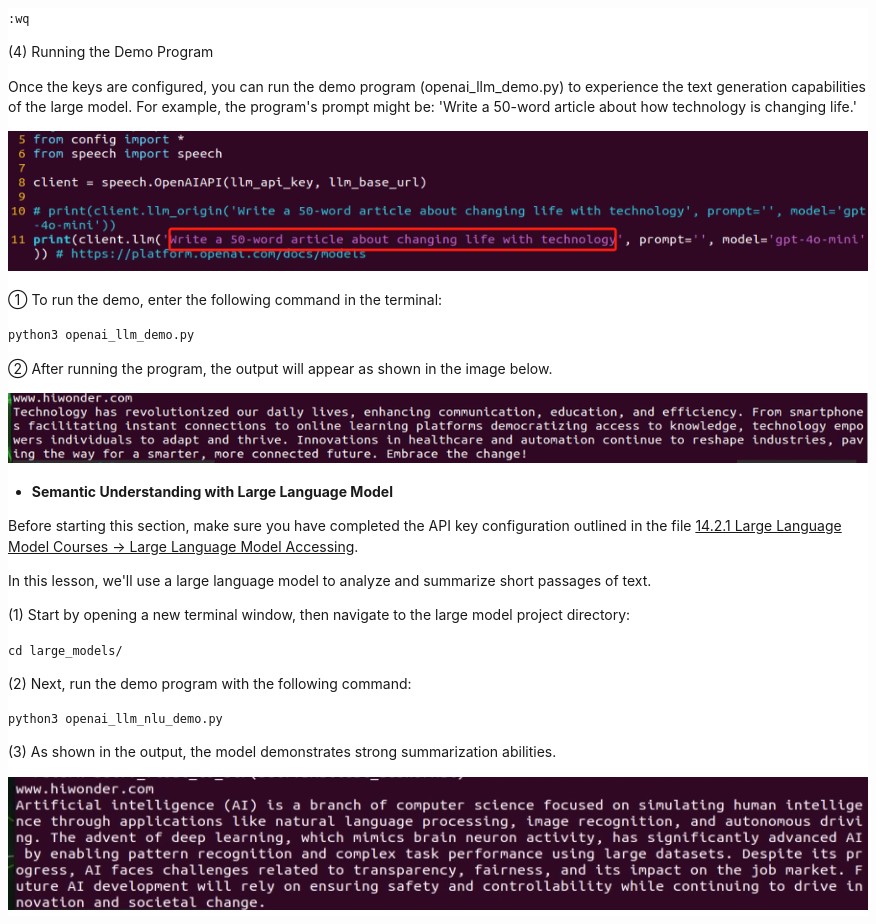 ```
:wq
```

(4) Running the Demo Program

Once the keys are configured, you can run the demo program (openai_llm_demo.py) to experience the text generation capabilities of the large model. For example, the program's prompt might be: 'Write a 50-word article about how technology is changing life.'

<img class="common_img" src="../_static/media/15.Large_AI_Model_Course/section_2.1/03/image24.png"  />

① To run the demo, enter the following command in the terminal:

```
python3 openai_llm_demo.py
```

② After running the program, the output will appear as shown in the image below.

<img class="common_img" src="../_static/media/15.Large_AI_Model_Course/section_2.1/03/image26.png"  />

* **Semantic Understanding with Large Language Model**

Before starting this section, make sure you have completed the API key configuration outlined in the file [14.2.1 Large Language Model Courses -\> Large Language Model Accessing](#anchor_14_2_1_3).

In this lesson, we'll use a large language model to analyze and summarize short passages of text.

(1) Start by opening a new terminal window, then navigate to the large model project directory:

```
cd large_models/
```

(2) Next, run the demo program with the following command:

```
python3 openai_llm_nlu_demo.py
```

(3) As shown in the output, the model demonstrates strong summarization abilities.

<img class="common_img" src="../_static/media/15.Large_AI_Model_Course/section_2.1/01/image4.png"  />

